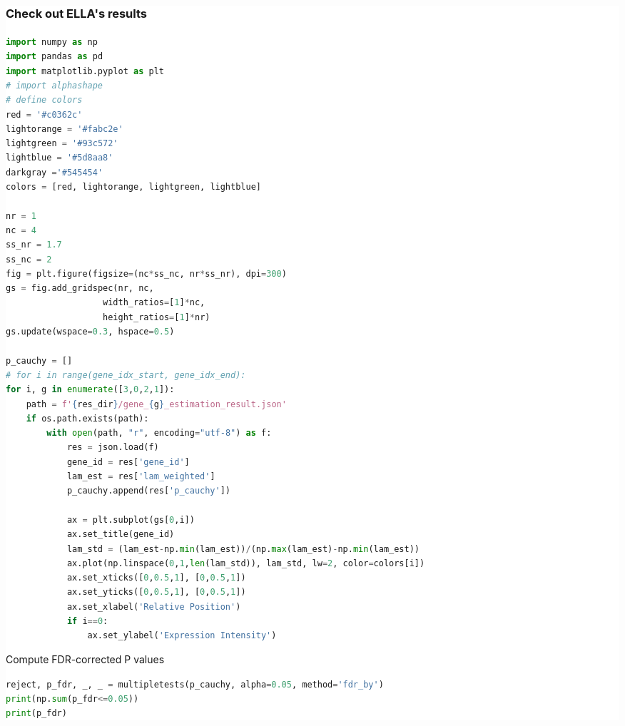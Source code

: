 
### Check out ELLA's results <br>
```python
import numpy as np
import pandas as pd
import matplotlib.pyplot as plt
# import alphashape
# define colors
red = '#c0362c'
lightorange = '#fabc2e'
lightgreen = '#93c572'
lightblue = '#5d8aa8'
darkgray ='#545454'
colors = [red, lightorange, lightgreen, lightblue]

nr = 1
nc = 4
ss_nr = 1.7
ss_nc = 2
fig = plt.figure(figsize=(nc*ss_nc, nr*ss_nr), dpi=300)
gs = fig.add_gridspec(nr, nc,
                   width_ratios=[1]*nc,
                   height_ratios=[1]*nr)
gs.update(wspace=0.3, hspace=0.5)

p_cauchy = []
# for i in range(gene_idx_start, gene_idx_end):
for i, g in enumerate([3,0,2,1]):
    path = f'{res_dir}/gene_{g}_estimation_result.json'
    if os.path.exists(path):
        with open(path, "r", encoding="utf-8") as f:
            res = json.load(f)
            gene_id = res['gene_id']
            lam_est = res['lam_weighted']
            p_cauchy.append(res['p_cauchy'])
            
            ax = plt.subplot(gs[0,i])
            ax.set_title(gene_id)
            lam_std = (lam_est-np.min(lam_est))/(np.max(lam_est)-np.min(lam_est))
            ax.plot(np.linspace(0,1,len(lam_std)), lam_std, lw=2, color=colors[i])
            ax.set_xticks([0,0.5,1], [0,0.5,1])
            ax.set_yticks([0,0.5,1], [0,0.5,1])
            ax.set_xlabel('Relative Position')
            if i==0:
                ax.set_ylabel('Expression Intensity')            
```
Compute FDR-corrected P values
```python
reject, p_fdr, _, _ = multipletests(p_cauchy, alpha=0.05, method='fdr_by')
print(np.sum(p_fdr<=0.05))
print(p_fdr)
```
